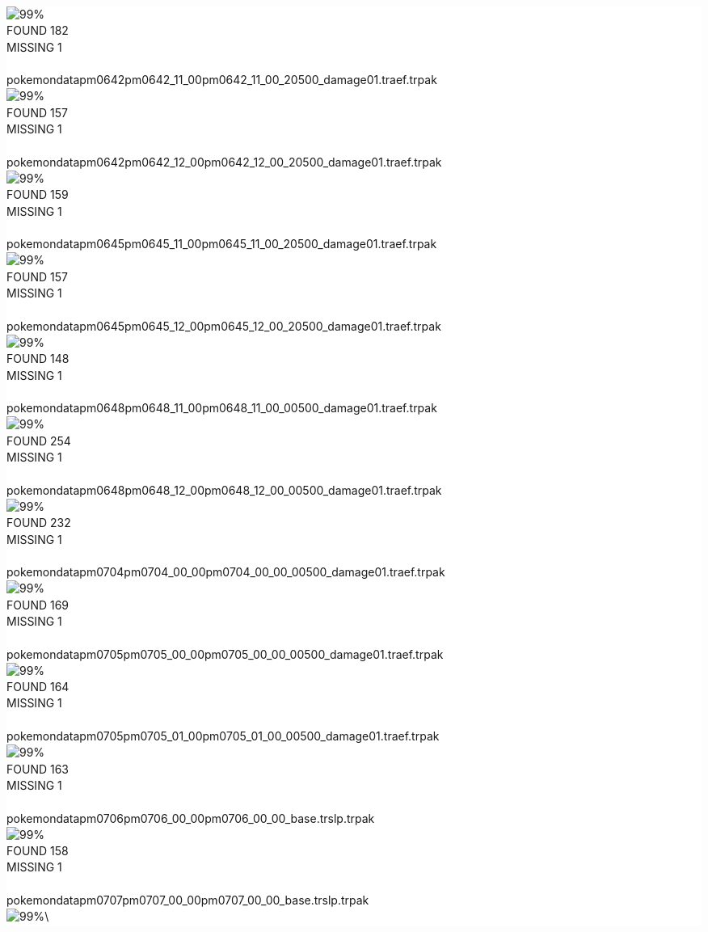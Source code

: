 ![99%](https://progress-bar.dev/99)\
FOUND 182\
MISSING 1\
\
pokemondatapm0642pm0642_11_00pm0642_11_00_20500_damage01.traef.trpak\
![99%](https://progress-bar.dev/99)\
FOUND 157\
MISSING 1\
\
pokemondatapm0642pm0642_12_00pm0642_12_00_20500_damage01.traef.trpak\
![99%](https://progress-bar.dev/99)\
FOUND 159\
MISSING 1\
\
pokemondatapm0645pm0645_11_00pm0645_11_00_20500_damage01.traef.trpak\
![99%](https://progress-bar.dev/99)\
FOUND 157\
MISSING 1\
\
pokemondatapm0645pm0645_12_00pm0645_12_00_20500_damage01.traef.trpak\
![99%](https://progress-bar.dev/99)\
FOUND 148\
MISSING 1\
\
pokemondatapm0648pm0648_11_00pm0648_11_00_00500_damage01.traef.trpak\
![99%](https://progress-bar.dev/99)\
FOUND 254\
MISSING 1\
\
pokemondatapm0648pm0648_12_00pm0648_12_00_00500_damage01.traef.trpak\
![99%](https://progress-bar.dev/99)\
FOUND 232\
MISSING 1\
\
pokemondatapm0704pm0704_00_00pm0704_00_00_00500_damage01.traef.trpak\
![99%](https://progress-bar.dev/99)\
FOUND 169\
MISSING 1\
\
pokemondatapm0705pm0705_00_00pm0705_00_00_00500_damage01.traef.trpak\
![99%](https://progress-bar.dev/99)\
FOUND 164\
MISSING 1\
\
pokemondatapm0705pm0705_01_00pm0705_01_00_00500_damage01.traef.trpak\
![99%](https://progress-bar.dev/99)\
FOUND 163\
MISSING 1\
\
pokemondatapm0706pm0706_00_00pm0706_00_00_base.trslp.trpak\
![99%](https://progress-bar.dev/99)\
FOUND 158\
MISSING 1\
\
pokemondatapm0707pm0707_00_00pm0707_00_00_base.trslp.trpak\
![99%](https://progress-bar.dev/99)\